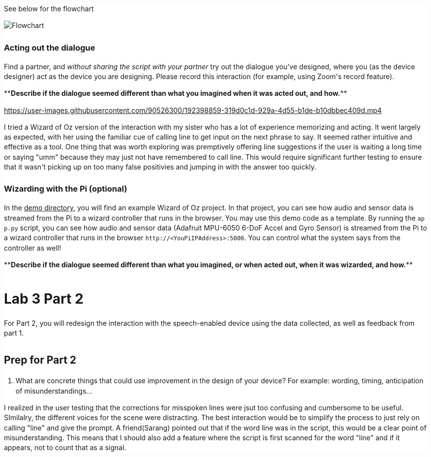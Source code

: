 See below for the flowchart


![Flowchart](https://user-images.githubusercontent.com/90526300/192308190-8bf20aca-bcdc-4104-997e-46fe692ce9fd.jpg)

### Acting out the dialogue

Find a partner, and *without sharing the script with your partner* try out the dialogue you've designed, where you (as the device designer) act as the device you are designing.  Please record this interaction (for example, using Zoom's record feature).

\*\***Describe if the dialogue seemed different than what you imagined when it was acted out, and how.**\*\*

https://user-images.githubusercontent.com/90526300/192398859-319d0c1d-929a-4d55-b1de-b10dbbec409d.mp4

I tried a Wizard of Oz version of the interaction with my sister who has a lot of experience memorizing and acting. It went largely as expected, with her using the familiar cue of calling line to get input on the next phrase to say. It seemed rather intuitive and effective as a tool. One thing that was worth exploring was premptively offering line suggestions if the user is waiting a long time or saying "umm" because they may just not have remembered to call line. This would require significant further testing to ensure that it wasn't picking up on too many false positivies and jumping in with the answer too quickly.


### Wizarding with the Pi (optional)
In the [demo directory](./demo), you will find an example Wizard of Oz project. In that project, you can see how audio and sensor data is streamed from the Pi to a wizard controller that runs in the browser.  You may use this demo code as a template. By running the `app.py` script, you can see how audio and sensor data (Adafruit MPU-6050 6-DoF Accel and Gyro Sensor) is streamed from the Pi to a wizard controller that runs in the browser `http://<YouPiIPAddress>:5000`. You can control what the system says from the controller as well!

\*\***Describe if the dialogue seemed different than what you imagined, or when acted out, when it was wizarded, and how.**\*\*



# Lab 3 Part 2

For Part 2, you will redesign the interaction with the speech-enabled device using the data collected, as well as feedback from part 1.

## Prep for Part 2

1. What are concrete things that could use improvement in the design of your device? For example: wording, timing, anticipation of misunderstandings...

I realized in the user testing that the corrections for misspoken lines were jsut too confusing and cumbersome to be useful. SImilalry, the different voices for the scene were distracting. The best interaction would be to simplify the process to just rely on calling "line" and give the prompt. A friend(Sarang) pointed out that if the word line was in the script, this would be a clear point of misunderstanding. This means that I should also add a feature where the script is first scanned for the word "line" and if it appears, not to count that as a signal. 
